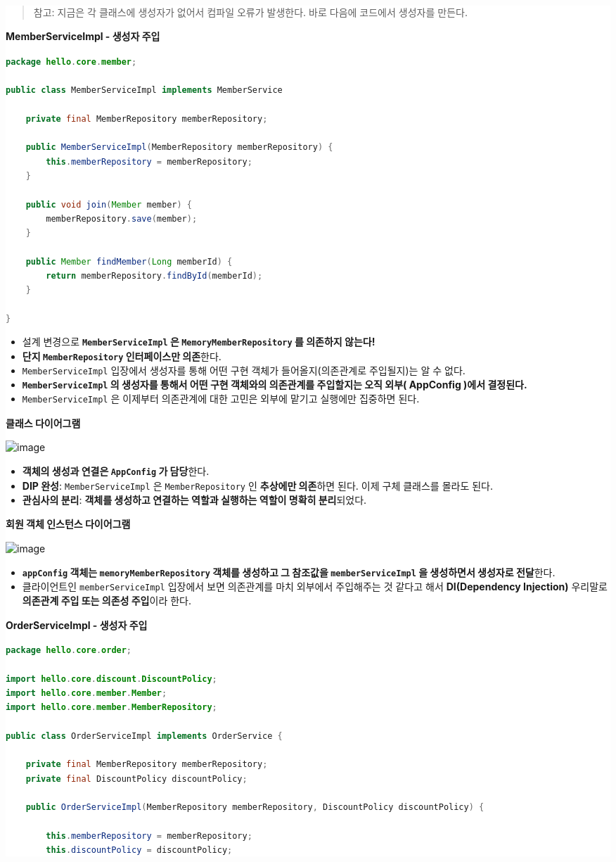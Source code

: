 > 참고: 지금은 각 클래스에 생성자가 없어서 컴파일 오류가 발생한다. 바로 다음에 코드에서 생성자를
> 만든다.

**MemberServiceImpl - 생성자 주입**

```java
package hello.core.member;

public class MemberServiceImpl implements MemberService 
    
    private final MemberRepository memberRepository;

    public MemberServiceImpl(MemberRepository memberRepository) {
    	this.memberRepository = memberRepository;
    }

    public void join(Member member) {
    	memberRepository.save(member);
    }

    public Member findMember(Long memberId) {
    	return memberRepository.findById(memberId);
    }

}
```

- 설계 변경으로 **`MemberServiceImpl` 은 `MemoryMemberRepository` 를 의존하지 않는다!**
- **단지 `MemberRepository` 인터페이스만 의존**한다.
- `MemberServiceImpl` 입장에서 생성자를 통해 어떤 구현 객체가 들어올지(의존관계로 주입될지)는 알 수 없다.
- **`MemberServiceImpl` 의 생성자를 통해서 어떤 구현 객체와의 의존관계를 주입할지는 오직 외부( AppConfig )에서 결정된다.**
- `MemberServiceImpl` 은 이제부터 의존관계에 대한 고민은 외부에 맡기고 실행에만 집중하면 된다.

**클래스 다이어그램**

![image](https://github.com/user-attachments/assets/7277736a-4ce8-4a30-8a2e-5e528509aa88)

- **객체의 생성과 연결은 `AppConfig` 가 담당**한다.
- **DIP 완성**: `MemberServiceImpl` 은 `MemberRepository` 인 **추상에만 의존**하면 된다. 이제 구체 클래스를 몰라도 된다.
- **관심사의 분리**: **객체를 생성하고 연결하는 역할과 실행하는 역할이 명확히 분리**되었다.

**회원 객체 인스턴스 다이어그램**

![image](https://github.com/user-attachments/assets/5d4041fe-b453-4aa2-b678-08d368653e27)

- **`appConfig` 객체는 `memoryMemberRepository` 객체를 생성하고 그 참조값을 `memberServiceImpl` 을 생성하면서 생성자로 전달**한다.
- 클라이언트인 `memberServiceImpl` 입장에서 보면 의존관계를 마치 외부에서 주입해주는 것 같다고 해서 **DI(Dependency Injection)** 우리말로 **의존관계 주입 또는 의존성 주입**이라 한다.

**OrderServiceImpl - 생성자 주입**

```java
package hello.core.order;

import hello.core.discount.DiscountPolicy;
import hello.core.member.Member;
import hello.core.member.MemberRepository;

public class OrderServiceImpl implements OrderService {
    
    private final MemberRepository memberRepository;
    private final DiscountPolicy discountPolicy;

    public OrderServiceImpl(MemberRepository memberRepository, DiscountPolicy discountPolicy) {
        
        this.memberRepository = memberRepository;
        this.discountPolicy = discountPolicy;
```